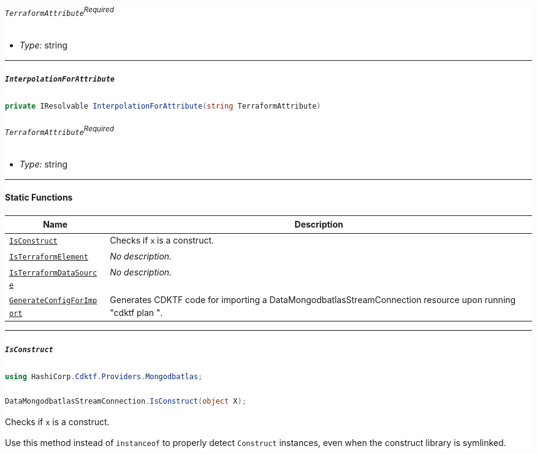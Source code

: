 ###### `TerraformAttribute`<sup>Required</sup> <a name="TerraformAttribute" id="@cdktf/provider-mongodbatlas.dataMongodbatlasStreamConnection.DataMongodbatlasStreamConnection.getStringMapAttribute.parameter.terraformAttribute"></a>

- *Type:* string

---

##### `InterpolationForAttribute` <a name="InterpolationForAttribute" id="@cdktf/provider-mongodbatlas.dataMongodbatlasStreamConnection.DataMongodbatlasStreamConnection.interpolationForAttribute"></a>

```csharp
private IResolvable InterpolationForAttribute(string TerraformAttribute)
```

###### `TerraformAttribute`<sup>Required</sup> <a name="TerraformAttribute" id="@cdktf/provider-mongodbatlas.dataMongodbatlasStreamConnection.DataMongodbatlasStreamConnection.interpolationForAttribute.parameter.terraformAttribute"></a>

- *Type:* string

---

#### Static Functions <a name="Static Functions" id="Static Functions"></a>

| **Name** | **Description** |
| --- | --- |
| <code><a href="#@cdktf/provider-mongodbatlas.dataMongodbatlasStreamConnection.DataMongodbatlasStreamConnection.isConstruct">IsConstruct</a></code> | Checks if `x` is a construct. |
| <code><a href="#@cdktf/provider-mongodbatlas.dataMongodbatlasStreamConnection.DataMongodbatlasStreamConnection.isTerraformElement">IsTerraformElement</a></code> | *No description.* |
| <code><a href="#@cdktf/provider-mongodbatlas.dataMongodbatlasStreamConnection.DataMongodbatlasStreamConnection.isTerraformDataSource">IsTerraformDataSource</a></code> | *No description.* |
| <code><a href="#@cdktf/provider-mongodbatlas.dataMongodbatlasStreamConnection.DataMongodbatlasStreamConnection.generateConfigForImport">GenerateConfigForImport</a></code> | Generates CDKTF code for importing a DataMongodbatlasStreamConnection resource upon running "cdktf plan <stack-name>". |

---

##### `IsConstruct` <a name="IsConstruct" id="@cdktf/provider-mongodbatlas.dataMongodbatlasStreamConnection.DataMongodbatlasStreamConnection.isConstruct"></a>

```csharp
using HashiCorp.Cdktf.Providers.Mongodbatlas;

DataMongodbatlasStreamConnection.IsConstruct(object X);
```

Checks if `x` is a construct.

Use this method instead of `instanceof` to properly detect `Construct`
instances, even when the construct library is symlinked.
